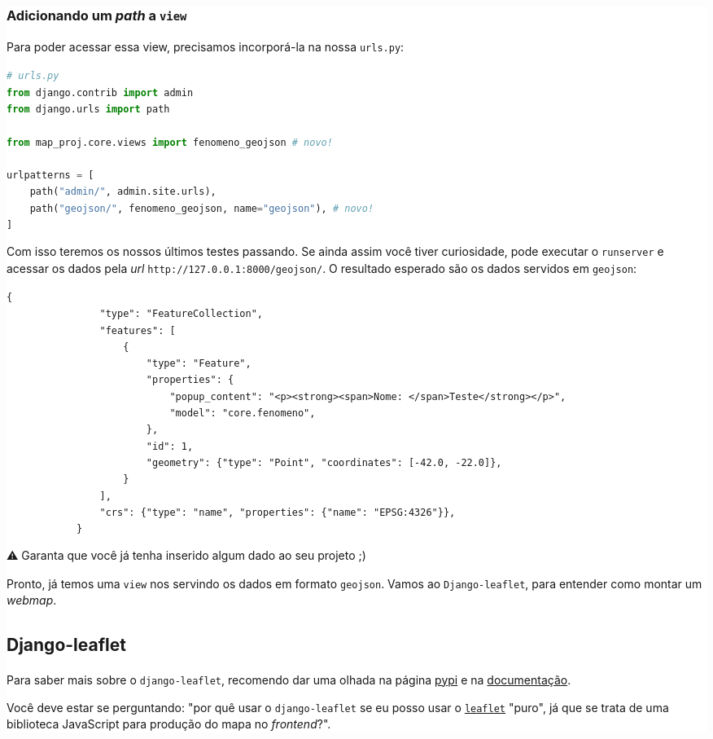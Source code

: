 ### Adicionando um *path* a `view`

Para poder acessar essa view, precisamos incorporá-la na nossa `urls.py`:

```python
# urls.py
from django.contrib import admin
from django.urls import path

from map_proj.core.views import fenomeno_geojson # novo!

urlpatterns = [
    path("admin/", admin.site.urls),
    path("geojson/", fenomeno_geojson, name="geojson"), # novo!
]

```

Com isso teremos os nossos últimos testes passando. Se ainda assim você tiver curiosidade, pode executar o `runserver` e acessar os dados pela *url* `http://127.0.0.1:8000/geojson/`. O resultado esperado são os dados servidos em `geojson`:

```
{
                "type": "FeatureCollection",
                "features": [
                    {
                        "type": "Feature",
                        "properties": {
                            "popup_content": "<p><strong><span>Nome: </span>Teste</strong></p>",
                            "model": "core.fenomeno",
                        },
                        "id": 1,
                        "geometry": {"type": "Point", "coordinates": [-42.0, -22.0]},
                    }
                ],
                "crs": {"type": "name", "properties": {"name": "EPSG:4326"}},
            }
```

:warning: Garanta que você já tenha inserido algum dado ao seu projeto ;)

Pronto, já temos uma `view` nos servindo os dados em formato `geojson`. Vamos ao `Django-leaflet`, para entender como montar um *webmap*.

## Django-leaflet

Para saber mais sobre o `django-leaflet`, recomendo dar uma olhada na página [pypi](https://pypi.org/project/django-leaflet/) e na [documentação](https://django-leaflet.readthedocs.io/en/latest/installation.html). 

Você deve estar se perguntando: "por quê usar o `django-leaflet` se eu posso usar o [`leaflet`](https://leafletjs.com/) "puro", já que se trata de uma biblioteca JavaScript para produção do mapa no *frontend*?".
